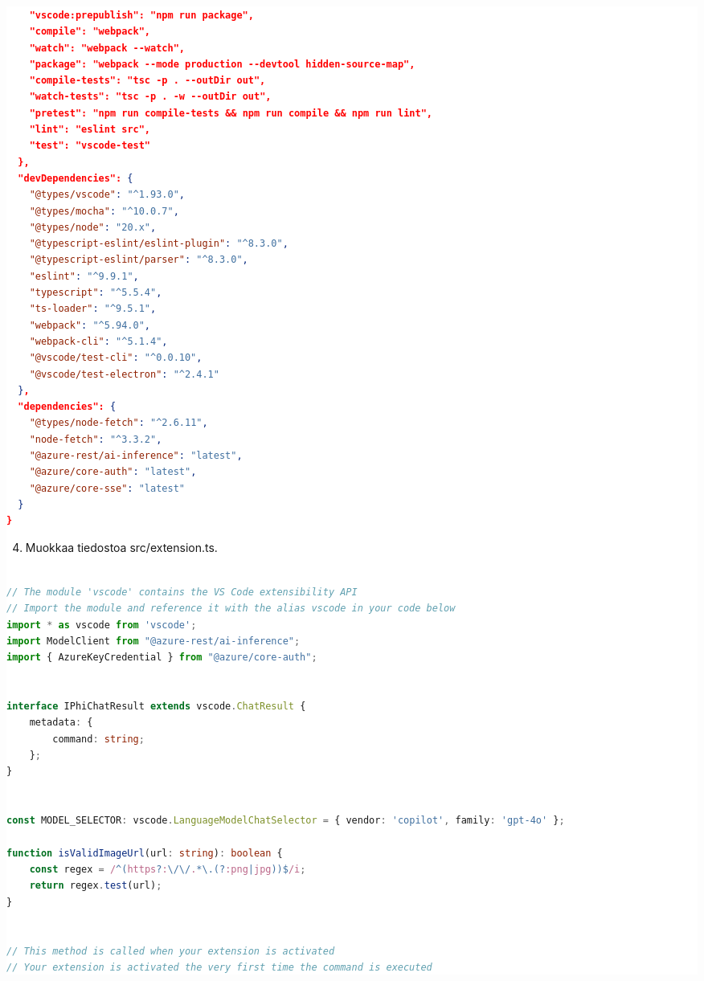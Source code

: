 ```json
    "vscode:prepublish": "npm run package",
    "compile": "webpack",
    "watch": "webpack --watch",
    "package": "webpack --mode production --devtool hidden-source-map",
    "compile-tests": "tsc -p . --outDir out",
    "watch-tests": "tsc -p . -w --outDir out",
    "pretest": "npm run compile-tests && npm run compile && npm run lint",
    "lint": "eslint src",
    "test": "vscode-test"
  },
  "devDependencies": {
    "@types/vscode": "^1.93.0",
    "@types/mocha": "^10.0.7",
    "@types/node": "20.x",
    "@typescript-eslint/eslint-plugin": "^8.3.0",
    "@typescript-eslint/parser": "^8.3.0",
    "eslint": "^9.9.1",
    "typescript": "^5.5.4",
    "ts-loader": "^9.5.1",
    "webpack": "^5.94.0",
    "webpack-cli": "^5.1.4",
    "@vscode/test-cli": "^0.0.10",
    "@vscode/test-electron": "^2.4.1"
  },
  "dependencies": {
    "@types/node-fetch": "^2.6.11",
    "node-fetch": "^3.3.2",
    "@azure-rest/ai-inference": "latest",
    "@azure/core-auth": "latest",
    "@azure/core-sse": "latest"
  }
}


```

4. Muokkaa tiedostoa src/extension.ts.

```typescript

// The module 'vscode' contains the VS Code extensibility API
// Import the module and reference it with the alias vscode in your code below
import * as vscode from 'vscode';
import ModelClient from "@azure-rest/ai-inference";
import { AzureKeyCredential } from "@azure/core-auth";


interface IPhiChatResult extends vscode.ChatResult {
    metadata: {
        command: string;
    };
}


const MODEL_SELECTOR: vscode.LanguageModelChatSelector = { vendor: 'copilot', family: 'gpt-4o' };

function isValidImageUrl(url: string): boolean {
    const regex = /^(https?:\/\/.*\.(?:png|jpg))$/i;
    return regex.test(url);
}
  

// This method is called when your extension is activated
// Your extension is activated the very first time the command is executed
```